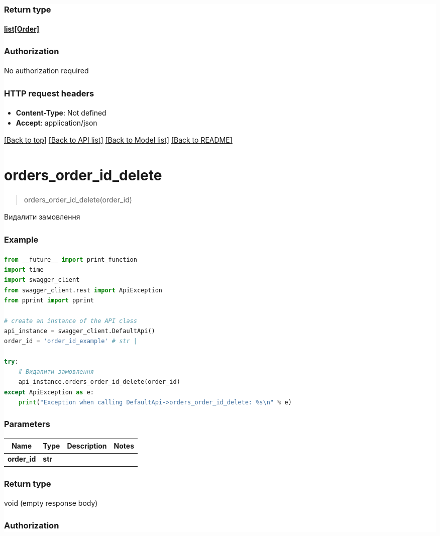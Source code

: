 ### Return type

[**list[Order]**](Order.md)

### Authorization

No authorization required

### HTTP request headers

 - **Content-Type**: Not defined
 - **Accept**: application/json

[[Back to top]](#) [[Back to API list]](../README.md#documentation-for-api-endpoints) [[Back to Model list]](../README.md#documentation-for-models) [[Back to README]](../README.md)

# **orders_order_id_delete**
> orders_order_id_delete(order_id)

Видалити замовлення

### Example
```python
from __future__ import print_function
import time
import swagger_client
from swagger_client.rest import ApiException
from pprint import pprint

# create an instance of the API class
api_instance = swagger_client.DefaultApi()
order_id = 'order_id_example' # str | 

try:
    # Видалити замовлення
    api_instance.orders_order_id_delete(order_id)
except ApiException as e:
    print("Exception when calling DefaultApi->orders_order_id_delete: %s\n" % e)
```

### Parameters

Name | Type | Description  | Notes
------------- | ------------- | ------------- | -------------
 **order_id** | **str**|  | 

### Return type

void (empty response body)

### Authorization
